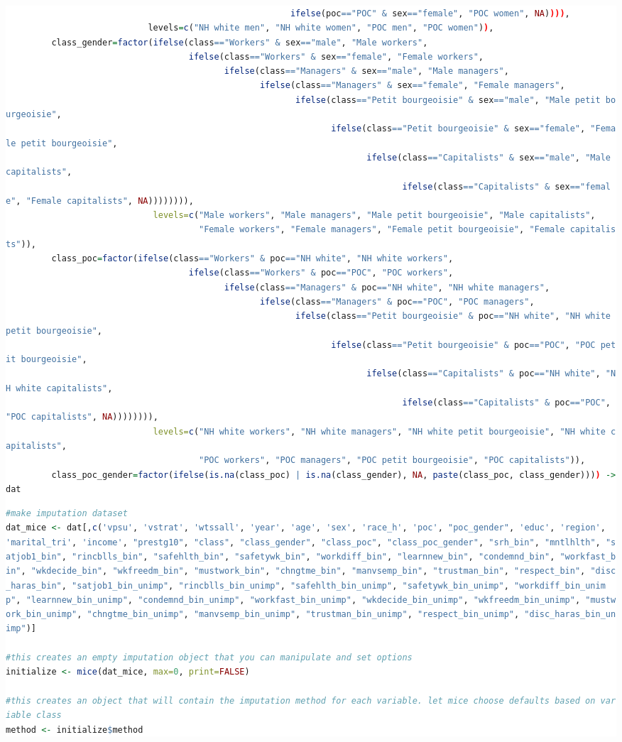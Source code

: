 ```r
                                                        ifelse(poc=="POC" & sex=="female", "POC women", NA)))),
                            levels=c("NH white men", "NH white women", "POC men", "POC women")),
         class_gender=factor(ifelse(class=="Workers" & sex=="male", "Male workers",
                                    ifelse(class=="Workers" & sex=="female", "Female workers",
                                           ifelse(class=="Managers" & sex=="male", "Male managers",
                                                  ifelse(class=="Managers" & sex=="female", "Female managers",
                                                         ifelse(class=="Petit bourgeoisie" & sex=="male", "Male petit bourgeoisie",
                                                                ifelse(class=="Petit bourgeoisie" & sex=="female", "Female petit bourgeoisie",
                                                                       ifelse(class=="Capitalists" & sex=="male", "Male capitalists",
                                                                              ifelse(class=="Capitalists" & sex=="female", "Female capitalists", NA)))))))),
                             levels=c("Male workers", "Male managers", "Male petit bourgeoisie", "Male capitalists",
                                      "Female workers", "Female managers", "Female petit bourgeoisie", "Female capitalists")),
         class_poc=factor(ifelse(class=="Workers" & poc=="NH white", "NH white workers",
                                    ifelse(class=="Workers" & poc=="POC", "POC workers",
                                           ifelse(class=="Managers" & poc=="NH white", "NH white managers",
                                                  ifelse(class=="Managers" & poc=="POC", "POC managers",
                                                         ifelse(class=="Petit bourgeoisie" & poc=="NH white", "NH white petit bourgeoisie",
                                                                ifelse(class=="Petit bourgeoisie" & poc=="POC", "POC petit bourgeoisie",
                                                                       ifelse(class=="Capitalists" & poc=="NH white", "NH white capitalists",
                                                                              ifelse(class=="Capitalists" & poc=="POC", "POC capitalists", NA)))))))),
                             levels=c("NH white workers", "NH white managers", "NH white petit bourgeoisie", "NH white capitalists",
                                      "POC workers", "POC managers", "POC petit bourgeoisie", "POC capitalists")),
         class_poc_gender=factor(ifelse(is.na(class_poc) | is.na(class_gender), NA, paste(class_poc, class_gender)))) -> dat
```


```r
#make imputation dataset
dat_mice <- dat[,c('vpsu', 'vstrat', 'wtssall', 'year', 'age', 'sex', 'race_h', 'poc', "poc_gender", 'educ', 'region', 'marital_tri', 'income', "prestg10", "class", "class_gender", "class_poc", "class_poc_gender", "srh_bin", "mntlhlth", "satjob1_bin", "rincblls_bin", "safehlth_bin", "safetywk_bin", "workdiff_bin", "learnnew_bin", "condemnd_bin", "workfast_bin", "wkdecide_bin", "wkfreedm_bin", "mustwork_bin", "chngtme_bin", "manvsemp_bin", "trustman_bin", "respect_bin", "disc_haras_bin", "satjob1_bin_unimp", "rincblls_bin_unimp", "safehlth_bin_unimp", "safetywk_bin_unimp", "workdiff_bin_unimp", "learnnew_bin_unimp", "condemnd_bin_unimp", "workfast_bin_unimp", "wkdecide_bin_unimp", "wkfreedm_bin_unimp", "mustwork_bin_unimp", "chngtme_bin_unimp", "manvsemp_bin_unimp", "trustman_bin_unimp", "respect_bin_unimp", "disc_haras_bin_unimp")]

#this creates an empty imputation object that you can manipulate and set options
initialize <- mice(dat_mice, max=0, print=FALSE)

#this creates an object that will contain the imputation method for each variable. let mice choose defaults based on variable class
method <- initialize$method 

```